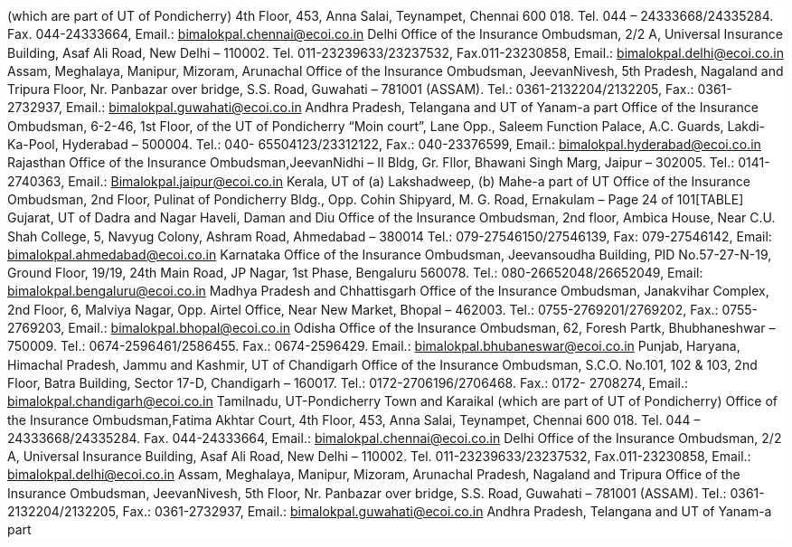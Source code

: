 (which are part of UT of Pondicherry) 4th Floor, 453, Anna Salai, Teynampet, Chennai 600 018.
Tel. 044 – 24333668/24335284. Fax. 044-24333664,
Email.: bimalokpal.chennai@ecoi.co.in
Delhi Office of the Insurance Ombudsman, 2/2 A, Universal
Insurance Building, Asaf Ali Road, New Delhi – 110002. Tel.
011-23239633/23237532, Fax.011-23230858, Email.:
bimalokpal.delhi@ecoi.co.in
Assam, Meghalaya, Manipur, Mizoram, Arunachal Office of the Insurance Ombudsman, JeevanNivesh, 5th
Pradesh, Nagaland and Tripura Floor, Nr. Panbazar over bridge, S.S. Road, Guwahati –
781001 (ASSAM). Tel.: 0361-2132204/2132205, Fax.:
0361-2732937, Email.: bimalokpal.guwahati@ecoi.co.in
Andhra Pradesh, Telangana and UT of Yanam-a part Office of the Insurance Ombudsman, 6-2-46, 1st Floor,
of the UT of Pondicherry “Moin court”, Lane Opp., Saleem Function Palace, A.C.
Guards, Lakdi-Ka-Pool, Hyderabad – 500004. Tel.: 040-
65504123/23312122, Fax.: 040-23376599, Email.:
bimalokpal.hyderabad@ecoi.co.in
Rajasthan Office of the Insurance Ombudsman,JeevanNidhi – II Bldg,
Gr. Fllor, Bhawani Singh Marg, Jaipur – 302005. Tel.: 0141-
2740363, Email.: Bimalokpal.jaipur@ecoi.co.in
Kerala, UT of (a) Lakshadweep, (b) Mahe-a part of UT Office of the Insurance Ombudsman, 2nd Floor, Pulinat
of Pondicherry Bldg., Opp. Cohin Shipyard, M. G. Road, Ernakulam –
Page 24 of 101[TABLE]
Gujarat, UT of Dadra and Nagar Haveli, Daman and
Diu Office of the Insurance Ombudsman, 2nd floor, Ambica
House, Near C.U. Shah College, 5, Navyug Colony, Ashram
Road, Ahmedabad – 380014
Tel.: 079-27546150/27546139, Fax: 079-27546142, Email:
bimalokpal.ahmedabad@ecoi.co.in
Karnataka Office of the Insurance Ombudsman, Jeevansoudha
Building, PID No.57-27-N-19, Ground Floor, 19/19, 24th
Main Road, JP Nagar, 1st Phase, Bengaluru 560078. Tel.:
080-26652048/26652049, Email:
bimalokpal.bengaluru@ecoi.co.in
Madhya Pradesh and Chhattisgarh Office of the Insurance Ombudsman, Janakvihar Complex,
2nd Floor, 6, Malviya Nagar, Opp. Airtel Office, Near New
Market, Bhopal – 462003. Tel.: 0755-2769201/2769202,
Fax.: 0755-2769203, Email.:
bimalokpal.bhopal@ecoi.co.in
Odisha Office of the Insurance Ombudsman, 62, Foresh Partk,
Bhubhaneshwar – 750009. Tel.: 0674-2596461/2586455.
Fax.: 0674-2596429. Email.:
bimalokpal.bhubaneswar@ecoi.co.in
Punjab, Haryana, Himachal Pradesh, Jammu and
Kashmir, UT of Chandigarh Office of the Insurance Ombudsman, S.C.O. No.101, 102 &
103, 2nd Floor, Batra Building, Sector 17-D, Chandigarh –
160017. Tel.: 0172-2706196/2706468. Fax.: 0172-
2708274, Email.: bimalokpal.chandigarh@ecoi.co.in
Tamilnadu, UT-Pondicherry Town and Karaikal
(which are part of UT of Pondicherry) Office of the Insurance Ombudsman,Fatima Akhtar Court,
4th Floor, 453, Anna Salai, Teynampet, Chennai 600 018.
Tel. 044 – 24333668/24335284. Fax. 044-24333664,
Email.: bimalokpal.chennai@ecoi.co.in
Delhi Office of the Insurance Ombudsman, 2/2 A, Universal
Insurance Building, Asaf Ali Road, New Delhi – 110002. Tel.
011-23239633/23237532, Fax.011-23230858, Email.:
bimalokpal.delhi@ecoi.co.in
Assam, Meghalaya, Manipur, Mizoram, Arunachal
Pradesh, Nagaland and Tripura Office of the Insurance Ombudsman, JeevanNivesh, 5th
Floor, Nr. Panbazar over bridge, S.S. Road, Guwahati –
781001 (ASSAM). Tel.: 0361-2132204/2132205, Fax.:
0361-2732937, Email.: bimalokpal.guwahati@ecoi.co.in
Andhra Pradesh, Telangana and UT of Yanam-a part